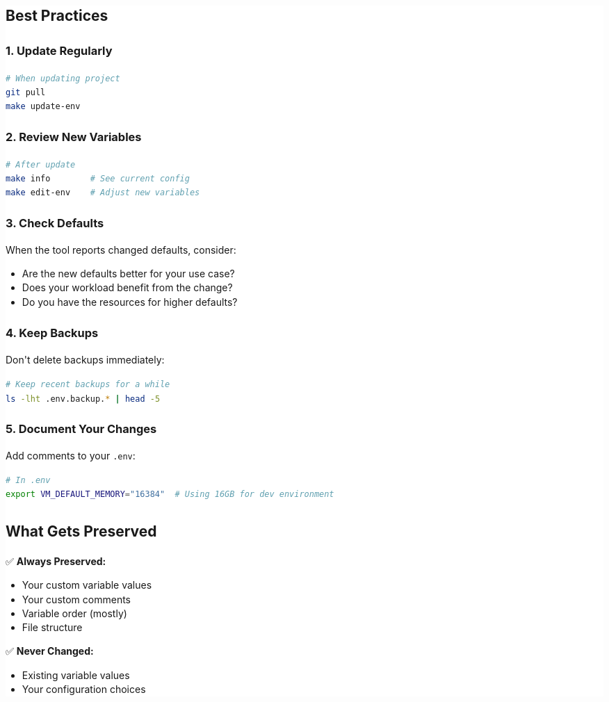 ## Best Practices

### 1. Update Regularly

```bash
# When updating project
git pull
make update-env
```

### 2. Review New Variables

```bash
# After update
make info        # See current config
make edit-env    # Adjust new variables
```

### 3. Check Defaults

When the tool reports changed defaults, consider:
- Are the new defaults better for your use case?
- Does your workload benefit from the change?
- Do you have the resources for higher defaults?

### 4. Keep Backups

Don't delete backups immediately:
```bash
# Keep recent backups for a while
ls -lht .env.backup.* | head -5
```

### 5. Document Your Changes

Add comments to your `.env`:
```bash
# In .env
export VM_DEFAULT_MEMORY="16384"  # Using 16GB for dev environment
```

## What Gets Preserved

✅ **Always Preserved:**
- Your custom variable values
- Your custom comments
- Variable order (mostly)
- File structure

✅ **Never Changed:**
- Existing variable values
- Your configuration choices
